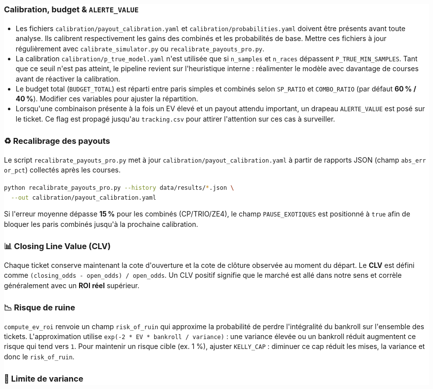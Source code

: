 
### Calibration, budget & `ALERTE_VALUE`

- Les fichiers `calibration/payout_calibration.yaml` et `calibration/probabilities.yaml` doivent être présents avant toute
  analyse. Ils calibrent respectivement les gains des combinés et les probabilités de base. Mettre ces fichiers à jour
  régulièrement avec `calibrate_simulator.py` ou `recalibrate_payouts_pro.py`.
- La calibration `calibration/p_true_model.yaml` n'est utilisée que si `n_samples` et `n_races` dépassent `P_TRUE_MIN_SAMPLES`.
  Tant que ce seuil n'est pas atteint, le pipeline revient sur l'heuristique interne : réalimenter le modèle avec davantage de
  courses avant de réactiver la calibration.
- Le budget total (`BUDGET_TOTAL`) est réparti entre paris simples et combinés selon `SP_RATIO` et `COMBO_RATIO`
  (par défaut **60 % / 40 %**). Modifier ces variables pour ajuster la répartition.
- Lorsqu'une combinaison présente à la fois un EV élevé et un payout attendu important, un drapeau `ALERTE_VALUE` est posé
  sur le ticket. Ce flag est propagé jusqu'au `tracking.csv` pour attirer l'attention sur ces cas à surveiller.
### ♻️ Recalibrage des payouts

Le script `recalibrate_payouts_pro.py` met à jour `calibration/payout_calibration.yaml`
à partir de rapports JSON (champ `abs_error_pct`) collectés après les courses.

```bash
python recalibrate_payouts_pro.py --history data/results/*.json \
  --out calibration/payout_calibration.yaml
```

Si l'erreur moyenne dépasse **15 %** pour les combinés (CP/TRIO/ZE4), le
champ `PAUSE_EXOTIQUES` est positionné à `true` afin de bloquer les paris
combinés jusqu'à la prochaine calibration.

### 📊 Closing Line Value (CLV)

Chaque ticket conserve maintenant la cote d'ouverture et la cote de clôture
observée au moment du départ. Le **CLV** est défini comme
`(closing_odds - open_odds) / open_odds`. Un CLV positif signifie que le
marché est allé dans notre sens et corrèle généralement avec un **ROI réel**
supérieur.

### 📉 Risque de ruine

`compute_ev_roi` renvoie un champ `risk_of_ruin` qui approxime la probabilité de
perdre l'intégralité du bankroll sur l'ensemble des tickets. L'approximation
utilise `exp(-2 * EV * bankroll / variance)` : une variance élevée ou un
bankroll réduit augmentent ce risque qui tend vers `1`. Pour maintenir un
risque cible (ex. 1 %), ajuster `KELLY_CAP` : diminuer ce cap réduit les mises,
la variance et donc le `risk_of_ruin`.

### 🎯 Limite de variance
